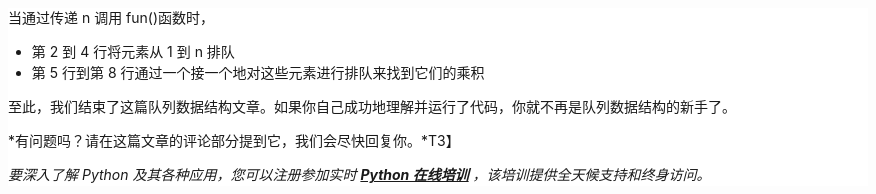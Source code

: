 当通过传递 n 调用 fun()函数时，

*   第 2 到 4 行将元素从 1 到 n 排队
*   第 5 行到第 8 行通过一个接一个地对这些元素进行排队来找到它们的乘积

至此，我们结束了这篇队列数据结构文章。如果你自己成功地理解并运行了代码，你就不再是队列数据结构的新手了。

*有问题吗？请在这篇文章的评论部分提到它，我们会尽快回复你。*T3】

*要深入了解 Python 及其各种应用，您可以注册参加实时 **[Python 在线培训](https://www.edureka.co/python)** ，该培训提供全天候支持和终身访问。*
